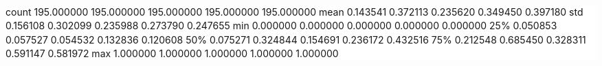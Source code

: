   <tbody>
    <tr>
      <th>count</th>
      <td>195.000000</td>
      <td>195.000000</td>
      <td>195.000000</td>
      <td>195.000000</td>
      <td>195.000000</td>
    </tr>
    <tr>
      <th>mean</th>
      <td>0.143541</td>
      <td>0.372113</td>
      <td>0.235620</td>
      <td>0.349450</td>
      <td>0.397180</td>
    </tr>
    <tr>
      <th>std</th>
      <td>0.156108</td>
      <td>0.302099</td>
      <td>0.235988</td>
      <td>0.273790</td>
      <td>0.247655</td>
    </tr>
    <tr>
      <th>min</th>
      <td>0.000000</td>
      <td>0.000000</td>
      <td>0.000000</td>
      <td>0.000000</td>
      <td>0.000000</td>
    </tr>
    <tr>
      <th>25%</th>
      <td>0.050853</td>
      <td>0.057527</td>
      <td>0.054532</td>
      <td>0.132836</td>
      <td>0.120608</td>
    </tr>
    <tr>
      <th>50%</th>
      <td>0.075271</td>
      <td>0.324844</td>
      <td>0.154691</td>
      <td>0.236172</td>
      <td>0.432516</td>
    </tr>
    <tr>
      <th>75%</th>
      <td>0.212548</td>
      <td>0.685450</td>
      <td>0.328311</td>
      <td>0.591147</td>
      <td>0.581972</td>
    </tr>
    <tr>
      <th>max</th>
      <td>1.000000</td>
      <td>1.000000</td>
      <td>1.000000</td>
      <td>1.000000</td>
      <td>1.000000</td>